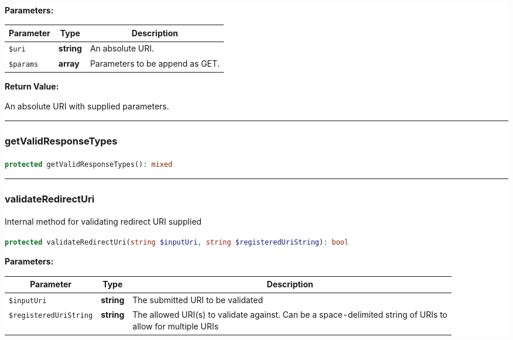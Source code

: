 






**Parameters:**

| Parameter | Type | Description |
|-----------|------|-------------|
| `$uri` | **string** | An absolute URI. |
| `$params` | **array** | Parameters to be append as GET. |


**Return Value:**


An absolute URI with supplied parameters.




***

### getValidResponseTypes



```php
protected getValidResponseTypes(): mixed
```












***

### validateRedirectUri

Internal method for validating redirect URI supplied

```php
protected validateRedirectUri(string $inputUri, string $registeredUriString): bool
```








**Parameters:**

| Parameter | Type | Description |
|-----------|------|-------------|
| `$inputUri` | **string** | The submitted URI to be validated |
| `$registeredUriString` | **string** | The allowed URI(s) to validate against.  Can be a space-delimited string of URIs to<br />allow for multiple URIs |
